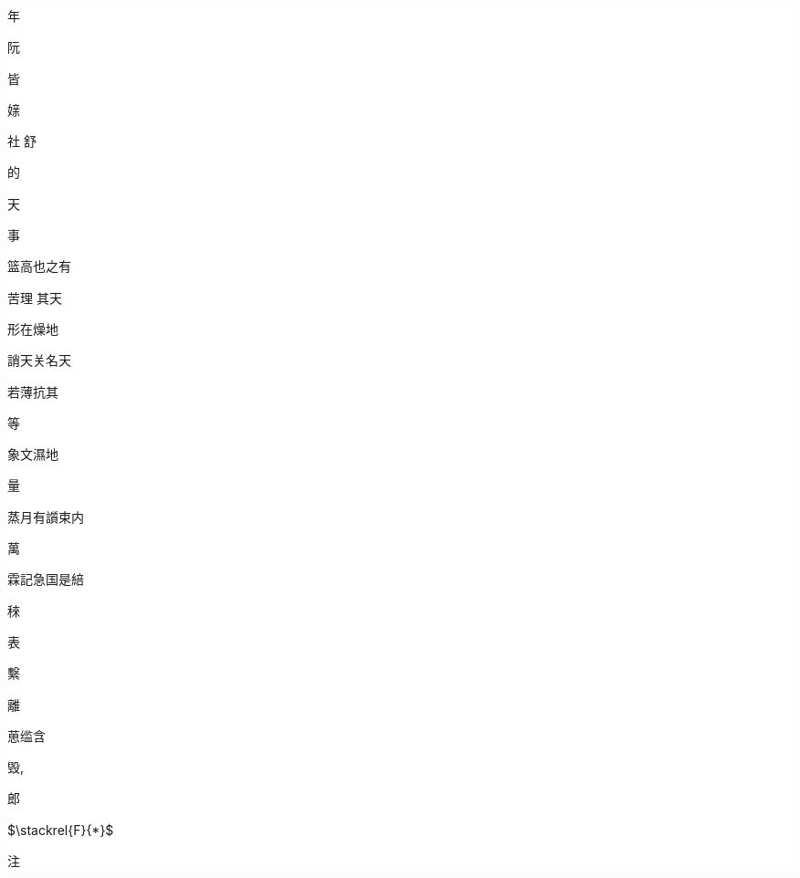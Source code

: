 年

阮

皆

媇



社 舒

的

天

事








篮高也之有


苦理 其天

形在燥地

誚天关名天

若薄抗其

等

象文濕地



量

蒸月有䜠束内

萬

霖記急国是䋨

䅘



表

繫

離

葸䍀含

毁,

郎

$\stackrel{F}{*}$

注
